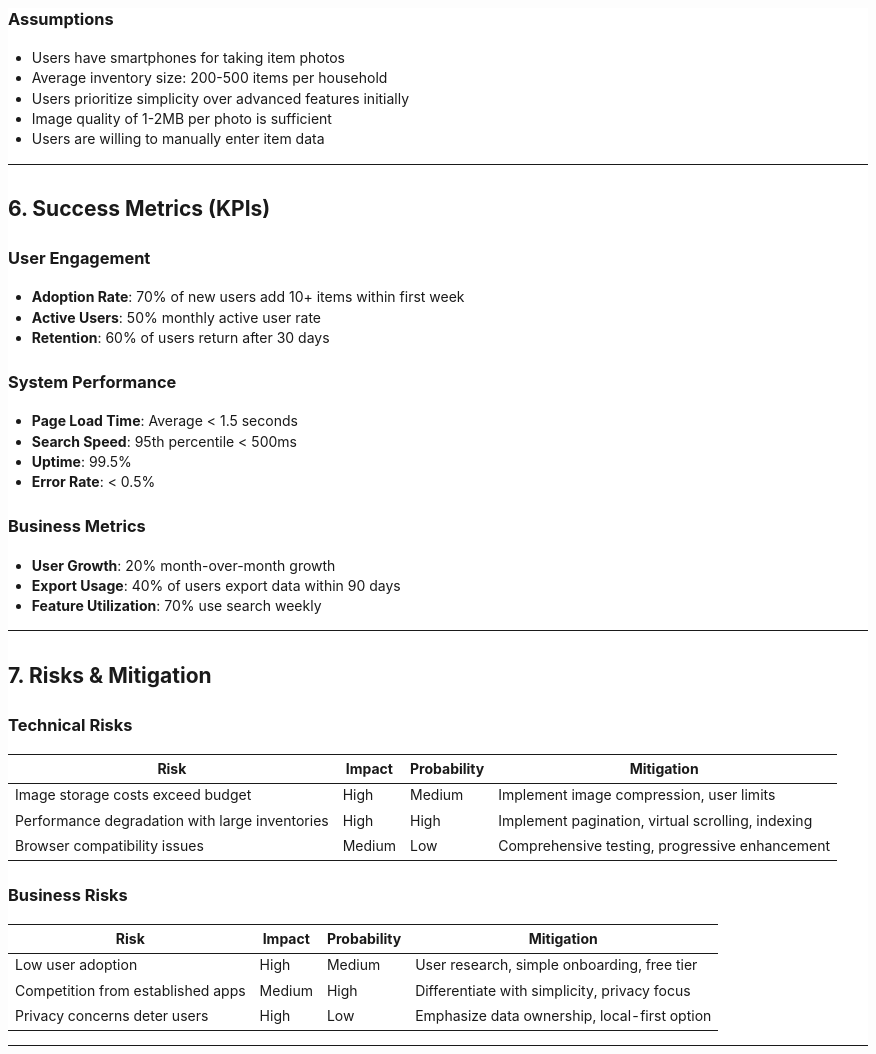### Assumptions
- Users have smartphones for taking item photos
- Average inventory size: 200-500 items per household
- Users prioritize simplicity over advanced features initially
- Image quality of 1-2MB per photo is sufficient
- Users are willing to manually enter item data

---

## 6. Success Metrics (KPIs)

### User Engagement
- **Adoption Rate**: 70% of new users add 10+ items within first week
- **Active Users**: 50% monthly active user rate
- **Retention**: 60% of users return after 30 days

### System Performance
- **Page Load Time**: Average < 1.5 seconds
- **Search Speed**: 95th percentile < 500ms
- **Uptime**: 99.5%
- **Error Rate**: < 0.5%

### Business Metrics
- **User Growth**: 20% month-over-month growth
- **Export Usage**: 40% of users export data within 90 days
- **Feature Utilization**: 70% use search weekly

---

## 7. Risks & Mitigation

### Technical Risks
| Risk | Impact | Probability | Mitigation |
|------|--------|-------------|------------|
| Image storage costs exceed budget | High | Medium | Implement image compression, user limits |
| Performance degradation with large inventories | High | High | Implement pagination, virtual scrolling, indexing |
| Browser compatibility issues | Medium | Low | Comprehensive testing, progressive enhancement |

### Business Risks
| Risk | Impact | Probability | Mitigation |
|------|--------|-------------|------------|
| Low user adoption | High | Medium | User research, simple onboarding, free tier |
| Competition from established apps | Medium | High | Differentiate with simplicity, privacy focus |
| Privacy concerns deter users | High | Low | Emphasize data ownership, local-first option |

---